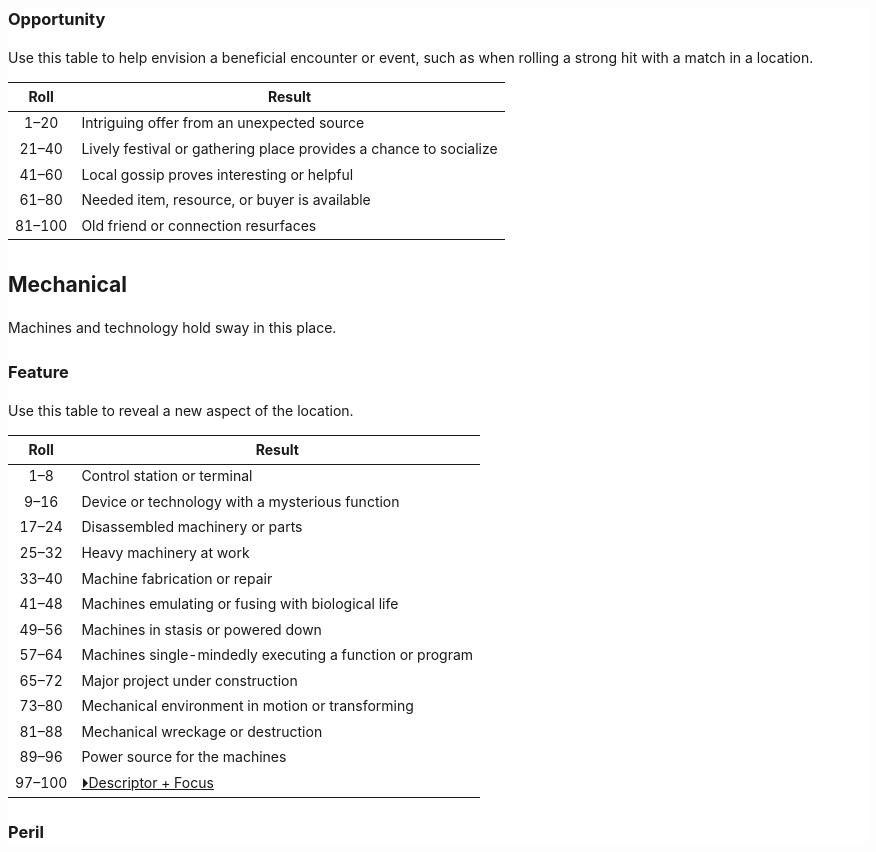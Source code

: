 ### Opportunity

Use this table to help envision a beneficial encounter or event, such as when rolling a strong hit with a match in a location.

|  Roll  | Result                                                            |
| :----: | ----------------------------------------------------------------- |
|  1–20  | Intriguing offer from an unexpected source                        |
| 21–40  | Lively festival or gathering place provides a chance to socialize |
| 41–60  | Local gossip proves interesting or helpful                        |
| 61–80  | Needed item, resource, or buyer is available                      |
| 81–100 | Old friend or connection resurfaces                               |

## Mechanical

Machines and technology hold sway in this place.

### Feature

Use this table to reveal a new aspect of the location.

|  Roll  | Result                                                    |
| :----: | --------------------------------------------------------- |
|  1–8   | Control station or terminal                               |
|  9–16  | Device or technology with a mysterious function           |
| 17–24  | Disassembled machinery or parts                           |
| 25–32  | Heavy machinery at work                                   |
| 33–40  | Machine fabrication or repair                             |
| 41–48  | Machines emulating or fusing with biological life         |
| 49–56  | Machines in stasis or powered down                        |
| 57–64  | Machines single-mindedly executing a function or program  |
| 65–72  | Major project under construction                          |
| 73–80  | Mechanical environment in motion or transforming          |
| 81–88  | Mechanical wreckage or destruction                        |
| 89–96  | Power source for the machines                             |
| 97–100 | [⏵Descriptor + Focus](Starforged/Oracles/Core/Descriptor) |

### Peril
